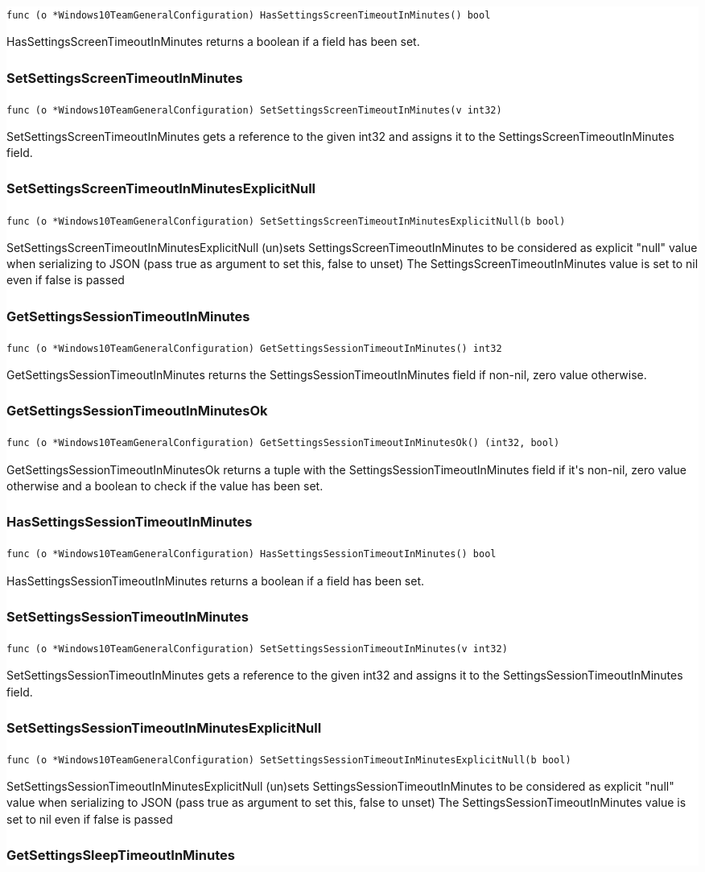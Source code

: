 `func (o *Windows10TeamGeneralConfiguration) HasSettingsScreenTimeoutInMinutes() bool`

HasSettingsScreenTimeoutInMinutes returns a boolean if a field has been set.

### SetSettingsScreenTimeoutInMinutes

`func (o *Windows10TeamGeneralConfiguration) SetSettingsScreenTimeoutInMinutes(v int32)`

SetSettingsScreenTimeoutInMinutes gets a reference to the given int32 and assigns it to the SettingsScreenTimeoutInMinutes field.

### SetSettingsScreenTimeoutInMinutesExplicitNull

`func (o *Windows10TeamGeneralConfiguration) SetSettingsScreenTimeoutInMinutesExplicitNull(b bool)`

SetSettingsScreenTimeoutInMinutesExplicitNull (un)sets SettingsScreenTimeoutInMinutes to be considered as explicit "null" value
when serializing to JSON (pass true as argument to set this, false to unset)
The SettingsScreenTimeoutInMinutes value is set to nil even if false is passed
### GetSettingsSessionTimeoutInMinutes

`func (o *Windows10TeamGeneralConfiguration) GetSettingsSessionTimeoutInMinutes() int32`

GetSettingsSessionTimeoutInMinutes returns the SettingsSessionTimeoutInMinutes field if non-nil, zero value otherwise.

### GetSettingsSessionTimeoutInMinutesOk

`func (o *Windows10TeamGeneralConfiguration) GetSettingsSessionTimeoutInMinutesOk() (int32, bool)`

GetSettingsSessionTimeoutInMinutesOk returns a tuple with the SettingsSessionTimeoutInMinutes field if it's non-nil, zero value otherwise
and a boolean to check if the value has been set.

### HasSettingsSessionTimeoutInMinutes

`func (o *Windows10TeamGeneralConfiguration) HasSettingsSessionTimeoutInMinutes() bool`

HasSettingsSessionTimeoutInMinutes returns a boolean if a field has been set.

### SetSettingsSessionTimeoutInMinutes

`func (o *Windows10TeamGeneralConfiguration) SetSettingsSessionTimeoutInMinutes(v int32)`

SetSettingsSessionTimeoutInMinutes gets a reference to the given int32 and assigns it to the SettingsSessionTimeoutInMinutes field.

### SetSettingsSessionTimeoutInMinutesExplicitNull

`func (o *Windows10TeamGeneralConfiguration) SetSettingsSessionTimeoutInMinutesExplicitNull(b bool)`

SetSettingsSessionTimeoutInMinutesExplicitNull (un)sets SettingsSessionTimeoutInMinutes to be considered as explicit "null" value
when serializing to JSON (pass true as argument to set this, false to unset)
The SettingsSessionTimeoutInMinutes value is set to nil even if false is passed
### GetSettingsSleepTimeoutInMinutes
